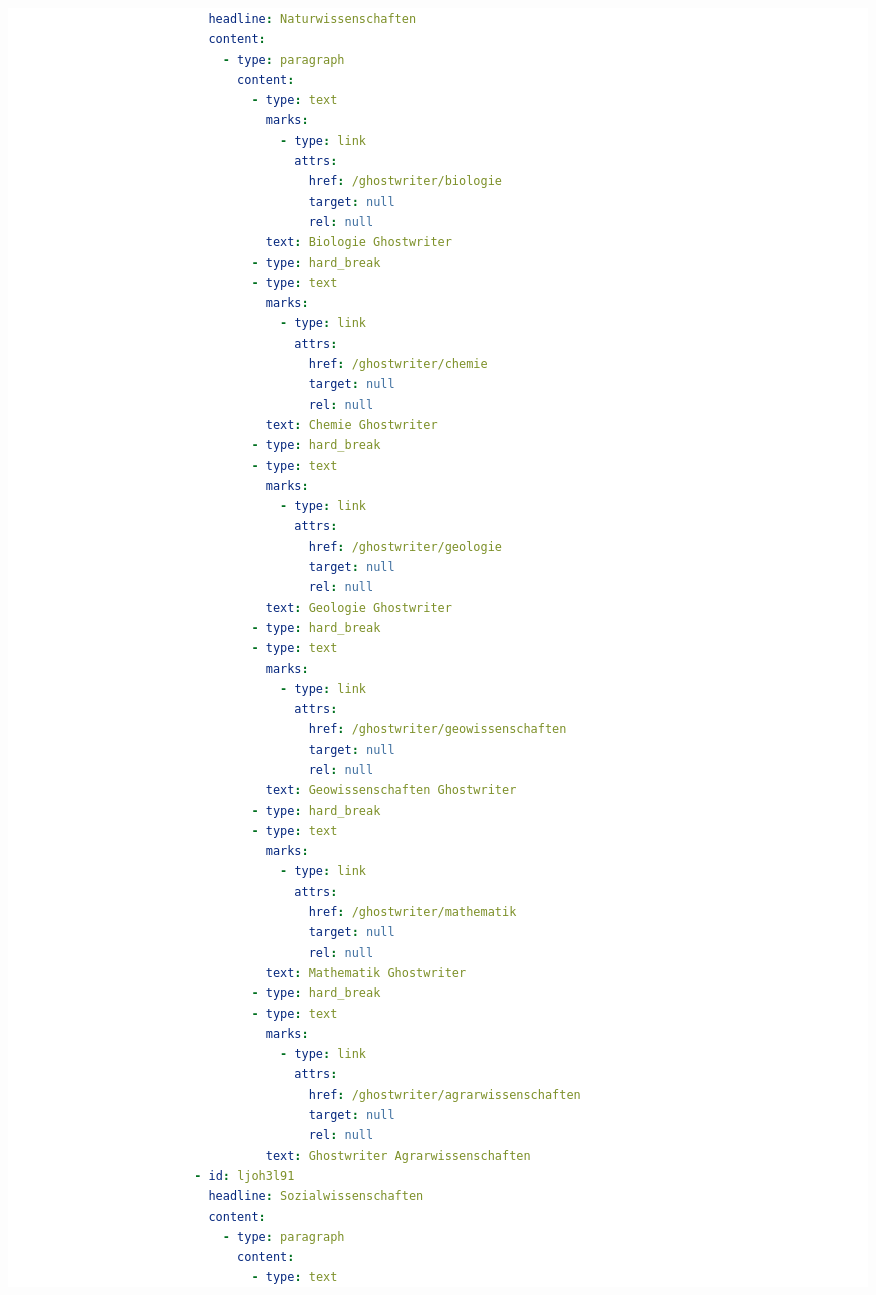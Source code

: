 ```yaml
                            headline: Naturwissenschaften
                            content:
                              - type: paragraph
                                content:
                                  - type: text
                                    marks:
                                      - type: link
                                        attrs:
                                          href: /ghostwriter/biologie
                                          target: null
                                          rel: null
                                    text: Biologie Ghostwriter
                                  - type: hard_break
                                  - type: text
                                    marks:
                                      - type: link
                                        attrs:
                                          href: /ghostwriter/chemie
                                          target: null
                                          rel: null
                                    text: Chemie Ghostwriter
                                  - type: hard_break
                                  - type: text
                                    marks:
                                      - type: link
                                        attrs:
                                          href: /ghostwriter/geologie
                                          target: null
                                          rel: null
                                    text: Geologie Ghostwriter
                                  - type: hard_break
                                  - type: text
                                    marks:
                                      - type: link
                                        attrs:
                                          href: /ghostwriter/geowissenschaften
                                          target: null
                                          rel: null
                                    text: Geowissenschaften Ghostwriter
                                  - type: hard_break
                                  - type: text
                                    marks:
                                      - type: link
                                        attrs:
                                          href: /ghostwriter/mathematik
                                          target: null
                                          rel: null
                                    text: Mathematik Ghostwriter
                                  - type: hard_break
                                  - type: text
                                    marks:
                                      - type: link
                                        attrs:
                                          href: /ghostwriter/agrarwissenschaften
                                          target: null
                                          rel: null
                                    text: Ghostwriter Agrarwissenschaften
                          - id: ljoh3l91
                            headline: Sozialwissenschaften
                            content:
                              - type: paragraph
                                content:
                                  - type: text
```